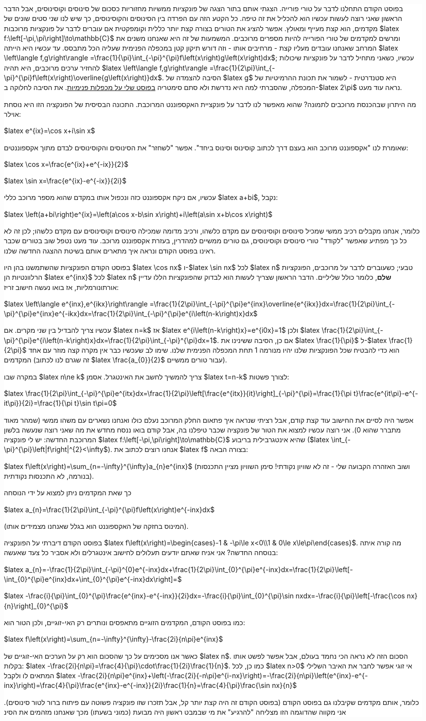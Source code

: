 <p>בפוסט הקודם התחלנו לדבר על טורי פורייה. הצגתי אותם בתור הצגה של פונקציות ממשיות מחזוריות כסכום של סינוסים וקוסינוסים, אבל הדבר הראשון שאני רוצה לעשות עכשיו הוא להכליל את זה טיפה. כל הקטע הזה עם הפרדה בין הסינוסים והקוסינוסים, כך שיש לנו שני סטים שונים של מקדמים, הוא קצת מעייף ומאולץ. אפשר להציג את הטורים בצורה קצת יותר כללית וקומפקטית אם עוברים לדבר על פונקציות מרוכבות $latex f:\left[-\pi,\pi\right]\to\mathbb{C}$ ומרשים למקדמים של טורי הפורייה להיות מספרים מרוכבים. המשמעות של זה היא שאנחנו משנים את המרחב שאנחנו עובדים מעליו קצת - מרחיבים אותו - וזה דורש תיקון קטן במכפלה הפנימית שעליה הכל מתבסס. עד עכשיו היא הייתה $latex \left\langle f,g\right\rangle =\frac{1}{\pi}\int_{-\pi}^{\pi}f\left(x\right)g\left(x\right)dx$; עכשיו, כשאני מתחיל לדבר על פונקציות שיכולות להחזיר ערכים מרוכבים, היא תהיה $latex \left\langle f,g\right\rangle =\frac{1}{2\pi}\int_{-\pi}^{\pi}f\left(x\right)\overline{g\left(x\right)}dx$. הסיבה להצמדה של $latex g$ היא סטנדרטית - לשמור את תכונת ההרמיטיות של המכפלה, שהסברתי למה היא נדרשת ולא סתם סימטריה <a href="http://www.gadial.net/2012/02/06/inner_products_intro/">בפוסט שלי על מכפלות פנימיות</a>. את הסיבה לחלוקה ב-$latex 2\pi$ נראה עוד מעט.</p><p>מה היתרון שבהכנסת מרוכבים לתמונה? שהוא מאפשר לנו לדבר על פונקציית האקספוננט המרוכבת. התכונה הבסיסית של הפונקציה הזו היא נוסחת אוילר:</p><p>$latex e^{ix}=\cos x+i\sin x$</p><p>שאומרת לנו "אקספוננט מרוכב הוא בעצם דרך לכתוב קוסינוס וסינוס ביחד". אפשר "לשחזר" את הסינוסים והקוסינוסים לבדם מתוך אקספוננטים:</p><p>$latex \cos x=\frac{e^{ix}+e^{-ix}}{2}$</p><p>$latex \sin x=\frac{e^{ix}-e^{-ix}}{2i}$</p><p>עכשיו, אם ניקח אקספוננט כזה ונכפול אותו במקדם שהוא מספר מרוכב כללי $latex a+bi$, נקבל:</p><p>$latex \left(a+bi\right)e^{ix}=\left(a\cos x-b\sin x\right)+i\left(a\sin x+b\cos x\right)$</p><p>כלומר, אנחנו מקבלים רכיב ממשי שמכיל סינוסים וקוסינוסים עם מקדם כלשהו, ורכיב מדומה שמכילה סינוסים וקוסינוסים עם מקדם כלשהו; לכן זה לא כל כך מפתיע שאפשר "לקודד" טורי סינוסים וקוסינוסים, גם טורים ממשיים למהדרין, בעזרת אקספוננט מרוכב. עוד מעט נטפל שוב בטורים שכבר ראינו בפוסט הקודם ונראה איך מתארים אותם בשיטת ההצגה החדשה שלנו.</p><p>בפוסט הקודם הפונקציות שהשתמשנו בהן היו $latex \cos nx$ ו-$latex \sin nx$ לכל $latex n$ טבעי; כשעוברים לדבר על מרוכבים, הפונקציות הרלוונטיות הן $latex e^{inx}$ לכל $latex n$ <strong>שלם</strong>, כלומר כולל שליליים. הדבר הראשון שצריך לעשות הוא לבדוק שהפונקציות הללו עדיין אורתונורמליות, אז בואו נעשה חישוב זריז:</p><p>$latex \left\langle e^{inx},e^{ikx}\right\rangle =\frac{1}{2\pi}\int_{-\pi}^{\pi}e^{inx}\overline{e^{ikx}}dx=\frac{1}{2\pi}\int_{-\pi}^{\pi}e^{inx}e^{-ikx}dx=\frac{1}{2\pi}\int_{-\pi}^{\pi}e^{i\left(n-k\right)x}dx$</p><p>עכשיו צריך להבדיל בין שני מקרים. אם $latex n=k$ אז $latex e^{i\left(n-k\right)x}=e^{i0x}=1$ ולכן $latex \frac{1}{2\pi}\int_{-\pi}^{\pi}e^{i\left(n-k\right)x}dx=\frac{1}{2\pi}\int_{-\pi}^{\pi}dx=1$. אם כן, הסיבה ששינינו את $latex \frac{1}{\pi}$ ל-$latex \frac{1}{2\pi}$ הוא כדי להבטיח שכל הפונקציות שלנו יהיו מנורמה 1 תחת המכפלה הפנימית שלנו. שימו לב שעכשיו כבר אין מקרה קצה מוזר עם אחד המקדמים (זה שגרם לנו לכתוב $latex \frac{a_{0}}{2}$ עבור טורים ממשיים).</p><p>במקרה שבו $latex n\ne k$ צריך להמשיך לחשב את האינטגרל. אסמן $latex t=n-k$ לצורך פשטות:</p><p>$latex \frac{1}{2\pi}\int_{-\pi}^{\pi}e^{itx}dx=\frac{1}{2\pi}\left[\frac{e^{itx}}{it}\right]_{-\pi}^{\pi}=\frac{1}{\pi t}\frac{e^{it\pi}-e^{-it\pi}}{2i}=\frac{1}{\pi t}\sin t\pi=0$</p><p>אפשר היה לסיים את החישוב עוד קצת קודם, אבל רציתי שנראה איך פתאום החלק המרוכב נעלם כולו ואנחנו נשארים עם משהו ממשי (שמהר מאוד מתברר שהוא 0). אני רוצה עכשיו למצוא את הטור של פונקציה שכבר טיפלנו בה, אבל קודם בואו ננסח מחדש את מה שאני רוצה שנעשה בלשון המרוכבת החדשה: יש לי פונקציה $latex f:\left[-\pi,\pi\right]\to\mathbb{C}$ שהיא אינטגרבילית בריבוע ($latex \int_{-\pi}^{\pi}\left|f\right|^{2}&lt;\infty$). אנחנו רוצים לכתוב את $latex f$ בצורה הבאה:</p><p>$latex f\left(x\right)=\sum_{n=-\infty}^{\infty}a_{n}e^{inx}$ (ושוב האזהרה הקבועה שלי - זה לא שוויון נקודתי! סימן השוויון מציין התכנסות בנורמה, לא התכנסות נקודתית).</p><p>כך שאת המקדמים ניתן למצוא על ידי הנוסחה</p><p>$latex a_{n}=\frac{1}{2\pi}\int_{-\pi}^{\pi}f\left(x\right)e^{-inx}dx$</p><p>(המינוס בחזקה של האקספוננט הוא בגלל שאנחנו מצמידים אותו).</p><p>בפוסט הקודם דיברתי על הפונקציה $latex f\left(x\right)=\begin{cases}-1 &amp; -\pi\le x&lt;0\\1 &amp; 0\le x\le\pi\end{cases}$. מה קורה איתה בנוסחה החדשה? אני אניח שאתם יודעים תעלולים לחישוב אינטגרלים ולא אסביר כל צעד שאעשה:</p><p>$latex a_{n}=-\frac{1}{2\pi}\int_{-\pi}^{0}e^{-inx}dx+\frac{1}{2\pi}\int_{0}^{\pi}e^{-inx}dx=\frac{1}{2\pi}\left[-\int_{0}^{\pi}e^{inx}dx+\int_{0}^{\pi}e^{-inx}dx\right]=$</p><p>$latex -\frac{i}{\pi}\int_{0}^{\pi}\frac{e^{inx}-e^{-inx}}{2i}dx=-\frac{i}{\pi}\int_{0}^{\pi}\sin nxdx=-\frac{i}{\pi}\left[-\frac{\cos nx}{n}\right]_{0}^{\pi}$</p><p>כמו בפוסט הקודם, המקדמים הזוגיים מתאפסים ונותרים רק האי-זוגיים, ולכן הטור הוא:</p><p>$latex f\left(x\right)=\sum_{n=-\infty}^{\infty}-\frac{2i}{n\pi}e^{inx}$</p><p>כאשר אנו מסכימים על כך שהסכום הוא רק על הערכים האי-זוגיים של $latex n$. הסכום הזה לא נראה הכי נחמד בעולם, אבל אפשר לפשט אותו בקלות: $latex -\frac{2i}{n\pi}=\frac{4}{\pi}\cdot\frac{1}{2i}\frac{1}{n}$. כמו כן, לכל $latex n&gt;0$ אי זוגי אפשר לחבר את האיבר השלילי המתאים לו ולקבל $latex -\frac{2i}{n\pi}e^{inx}+\left(-\frac{2i}{-n\pi}e^{i-nx}\right)=-\frac{2i}{n\pi}\left(e^{inx}-e^{-inx}\right)=\frac{4}{\pi}\frac{e^{inx}-e^{-inx}}{2i}\frac{1}{n}=\frac{4}{\pi}\frac{\sin nx}{n}$</p><p>כלומר, אותם מקדמים שקיבלנו גם בפוסט הקודם (בפוסט הקודם זה היה קצת יותר קל, אבל תזכרו שזו פונקציה פשוטה עם פיתוח ברור לטור סינוסים). אני מקווה שהדוגמה הזו מצליחה "להרגיע" את מי שבמבט ראשון היה מבועת (כמוני בשעתו) מכך שאנחנו מזהמים את הסינ